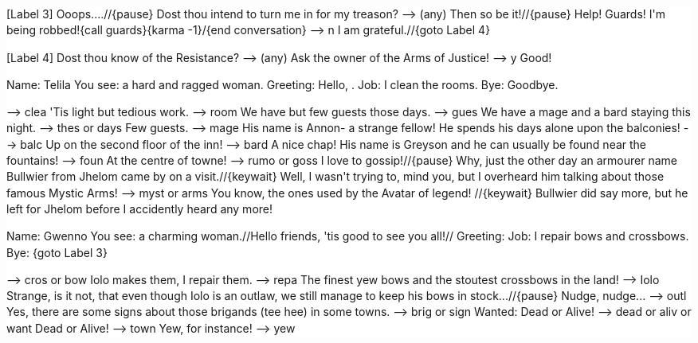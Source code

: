 [Label 3] Ooops....//{pause} Dost thou intend to turn me in for my treason?
--> (any)
Then so be it!//{pause} Help! Guards! I'm being robbed!{call guards}{karma -1}/{end conversation}
--> n
I am grateful.//{goto Label 4}

[Label 4] Dost thou know of the Resistance?
--> (any)
Ask the owner of the Arms of Justice!
--> y
Good!



Name: Telila
You see: a hard and ragged woman.
Greeting: Hello, <name>.
Job: I clean the rooms.
Bye: Goodbye.

--> clea
'Tis light but tedious work.
--> room
We have but few guests those days.
--> gues
We have a mage and a bard staying this night.
--> thes or days
Few guests.
--> mage
His name is Annon- a strange fellow! He spends his days alone upon the balconies!
--> balc
Up on the second floor of the inn!
--> bard
A nice chap! His name is Greyson and he can usually be found near the fountains!
--> foun
At the centre of towne!
--> rumo or goss
I love to gossip!//{pause} Why, just the other day an armourer name Bullwier from Jhelom came by on a visit.//{keywait} Well, I wasn't trying to, mind you, but I overheard him talking about those famous Mystic Arms!
--> myst or arms
You know, the ones used by the Avatar of legend! //{keywait} Bullwier did say more, but he left for Jhelom before I accidently heard any more!



Name: Gwenno
You see: a charming woman.//Hello friends, 'tis good to see you all!//
Greeting:
Job: I repair bows and crossbows.
Bye: {goto Label 3}

--> cros or bow
Iolo makes them, I repair them.
--> repa
The finest yew bows and the stoutest crossbows in the land!
--> Iolo
Strange, is it not, that even though Iolo is an outlaw, we still manage to keep his bows in stock...//{pause} Nudge, nudge...
--> outl
Yes, there are some signs about those brigands (tee hee) in some towns.
--> brig or sign
Wanted: Dead or Alive!
--> dead or aliv or want
Dead or Alive!
--> town
Yew, for instance!
--> yew